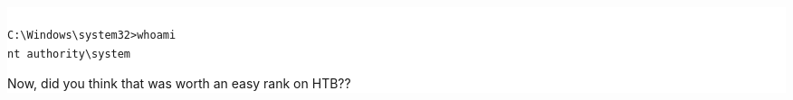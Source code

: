 ```

C:\Windows\system32>whoami
nt authority\system
```
Now, did you think that was worth an easy rank on HTB??


